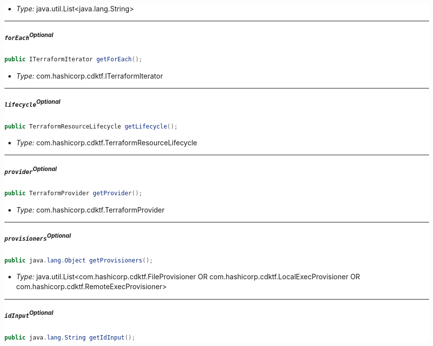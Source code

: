 - *Type:* java.util.List<java.lang.String>

---

##### `forEach`<sup>Optional</sup> <a name="forEach" id="@cdktf/provider-snowflake.userPublicKeys.UserPublicKeys.property.forEach"></a>

```java
public ITerraformIterator getForEach();
```

- *Type:* com.hashicorp.cdktf.ITerraformIterator

---

##### `lifecycle`<sup>Optional</sup> <a name="lifecycle" id="@cdktf/provider-snowflake.userPublicKeys.UserPublicKeys.property.lifecycle"></a>

```java
public TerraformResourceLifecycle getLifecycle();
```

- *Type:* com.hashicorp.cdktf.TerraformResourceLifecycle

---

##### `provider`<sup>Optional</sup> <a name="provider" id="@cdktf/provider-snowflake.userPublicKeys.UserPublicKeys.property.provider"></a>

```java
public TerraformProvider getProvider();
```

- *Type:* com.hashicorp.cdktf.TerraformProvider

---

##### `provisioners`<sup>Optional</sup> <a name="provisioners" id="@cdktf/provider-snowflake.userPublicKeys.UserPublicKeys.property.provisioners"></a>

```java
public java.lang.Object getProvisioners();
```

- *Type:* java.util.List<com.hashicorp.cdktf.FileProvisioner OR com.hashicorp.cdktf.LocalExecProvisioner OR com.hashicorp.cdktf.RemoteExecProvisioner>

---

##### `idInput`<sup>Optional</sup> <a name="idInput" id="@cdktf/provider-snowflake.userPublicKeys.UserPublicKeys.property.idInput"></a>

```java
public java.lang.String getIdInput();
```
